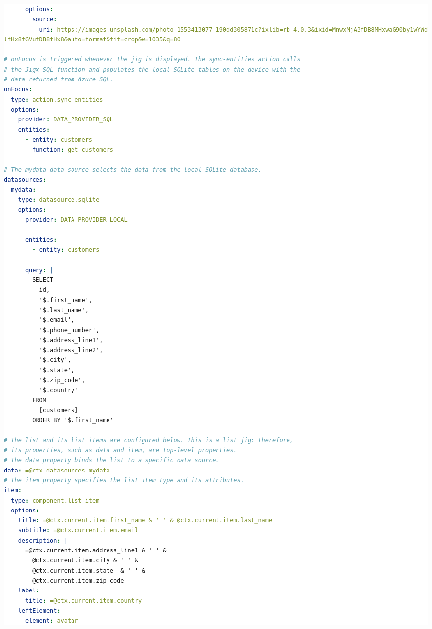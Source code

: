 ```yaml
      options:
        source:
          uri: https://images.unsplash.com/photo-1553413077-190dd305871c?ixlib=rb-4.0.3&ixid=MnwxMjA3fDB8MHxwaG90by1wYWdlfHx8fGVufDB8fHx8&auto=format&fit=crop&w=1035&q=80

# onFocus is triggered whenever the jig is displayed. The sync-entities action calls
# the Jigx SQL function and populates the local SQLite tables on the device with the
# data returned from Azure SQL.
onFocus:
  type: action.sync-entities
  options:
    provider: DATA_PROVIDER_SQL
    entities:
      - entity: customers
        function: get-customers

# The mydata data source selects the data from the local SQLite database.
datasources:
  mydata:
    type: datasource.sqlite
    options:
      provider: DATA_PROVIDER_LOCAL

      entities:
        - entity: customers

      query: |
        SELECT
          id,
          '$.first_name',
          '$.last_name',
          '$.email',
          '$.phone_number',
          '$.address_line1',
          '$.address_line2',
          '$.city',
          '$.state',
          '$.zip_code',
          '$.country'
        FROM
          [customers]
        ORDER BY '$.first_name'

# The list and its list items are configured below. This is a list jig; therefore, 
# its properties, such as data and item, are top-level properties.
# The data property binds the list to a specific data source.
data: =@ctx.datasources.mydata
# The item property specifies the list item type and its attributes.
item:
  type: component.list-item
  options:
    title: =@ctx.current.item.first_name & ' ' & @ctx.current.item.last_name
    subtitle: =@ctx.current.item.email
    description: |
      =@ctx.current.item.address_line1 & ' ' & 
        @ctx.current.item.city & ' ' & 
        @ctx.current.item.state  & ' ' & 
        @ctx.current.item.zip_code
    label:
      title: =@ctx.current.item.country
    leftElement:
      element: avatar
```